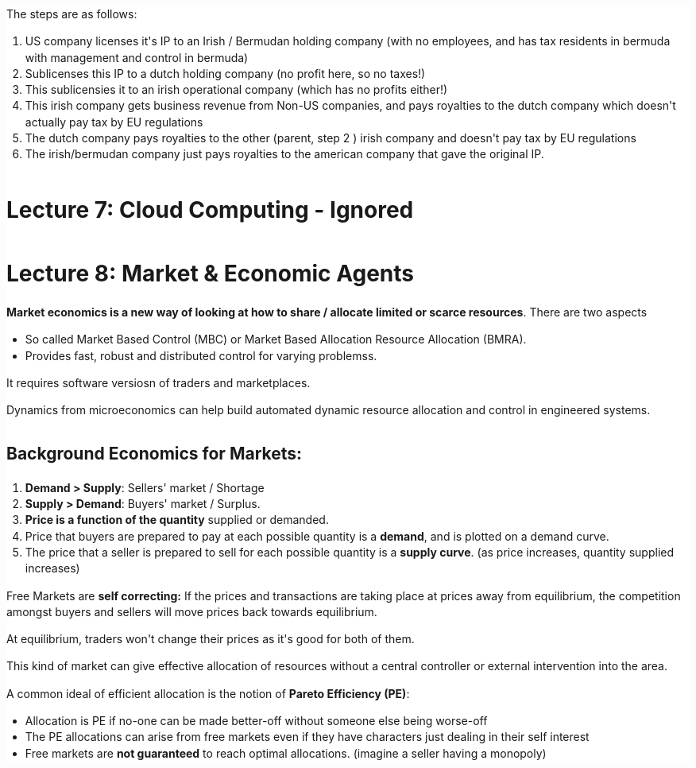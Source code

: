 The steps are as follows:
1. US company licenses it's IP to an Irish / Bermudan holding company (with no employees, and has tax residents in bermuda with management and control in bermuda)
2. Sublicenses this IP to a dutch holding company (no profit here, so no taxes!)
3. This sublicensies it to an irish operational company (which has no profits either!)
4. This irish company gets business revenue from Non-US companies, and pays royalties to the dutch company which doesn't actually pay tax by EU regulations
5. The dutch company pays royalties to the other (parent, step 2 ) irish company and doesn't pay tax by EU regulations
6. The irish/bermudan company just pays royalties to the american company that gave the original IP.


# Lecture 7: Cloud Computing - Ignored

# Lecture 8: Market & Economic Agents

**Market economics is a new way of looking at how to share / allocate limited or scarce resources**.
There are two aspects
- So called Market Based Control (MBC) or Market Based Allocation Resource Allocation (BMRA).
- Provides fast, robust and distributed control for varying problemss.

It requires software versiosn of traders and marketplaces. 

Dynamics from microeconomics can help build automated dynamic resource allocation and control in engineered systems.

## Background Economics for Markets:

1. **Demand >  Supply**: Sellers' market / Shortage
2. **Supply > Demand**: Buyers' market / Surplus.
3. **Price is a function of the quantity** supplied or demanded.
4. Price that buyers are prepared to pay at each possible quantity is a **demand**, and is plotted on a demand curve.
5. The price that a seller is prepared to sell for each possible quantity is a **supply curve**. (as price increases, quantity supplied increases)

Free Markets are **self correcting:**
If the prices and transactions are taking place at prices away from equilibrium, the competition amongst buyers and sellers will move prices back towards equilibrium. 

At equilibrium, traders won't change their prices as it's good for both of them.

This kind of market can give effective allocation of resources without a central controller or external intervention into the area.

A common ideal of efficient allocation is the notion of **Pareto Efficiency (PE)**:
 - Allocation is PE if no-one can be made better-off without someone else being worse-off
 - The PE allocations can arise from free markets even if they have characters just dealing in their self interest
 - Free markets are **not guaranteed** to reach optimal allocations.  (imagine a seller having a monopoly)
